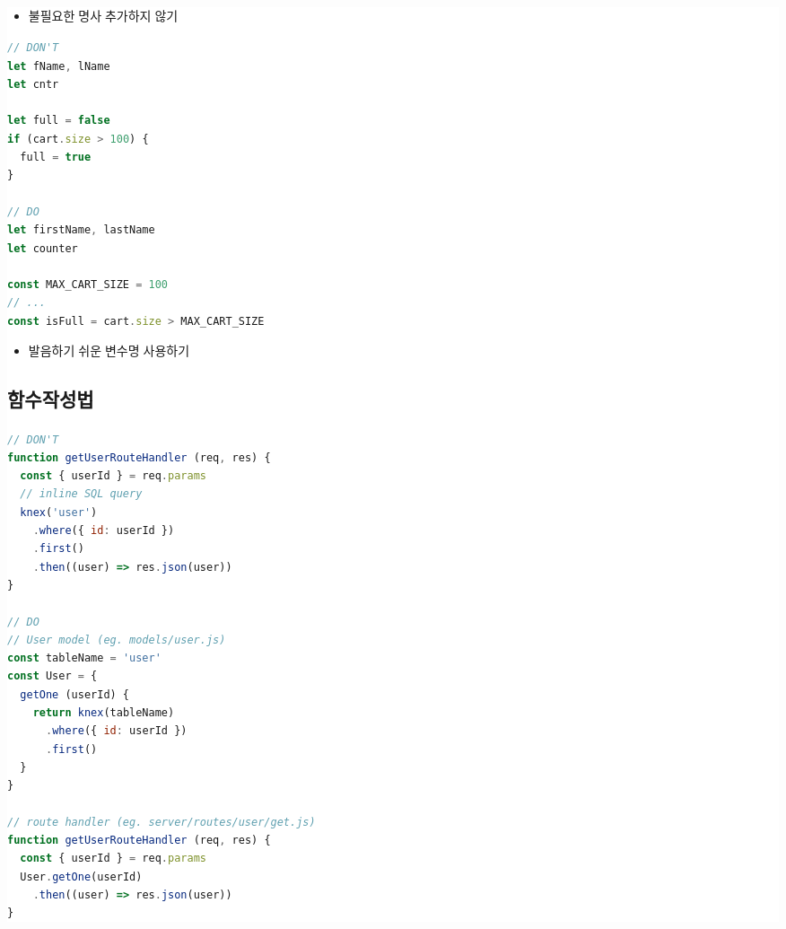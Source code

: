 - 불필요한 명사 추가하지 않기

```js
// DON'T
let fName, lName
let cntr

let full = false
if (cart.size > 100) {
  full = true
}

// DO
let firstName, lastName
let counter

const MAX_CART_SIZE = 100
// ...
const isFull = cart.size > MAX_CART_SIZE
```

- 발음하기 쉬운 변수명 사용하기 

## 함수작성법

```js
// DON'T
function getUserRouteHandler (req, res) {
  const { userId } = req.params
  // inline SQL query
  knex('user')
    .where({ id: userId })
    .first()
    .then((user) => res.json(user))
}

// DO
// User model (eg. models/user.js)
const tableName = 'user'
const User = {
  getOne (userId) {
    return knex(tableName)
      .where({ id: userId })
      .first()
  }
}

// route handler (eg. server/routes/user/get.js)
function getUserRouteHandler (req, res) {
  const { userId } = req.params
  User.getOne(userId)
    .then((user) => res.json(user))
}
```
